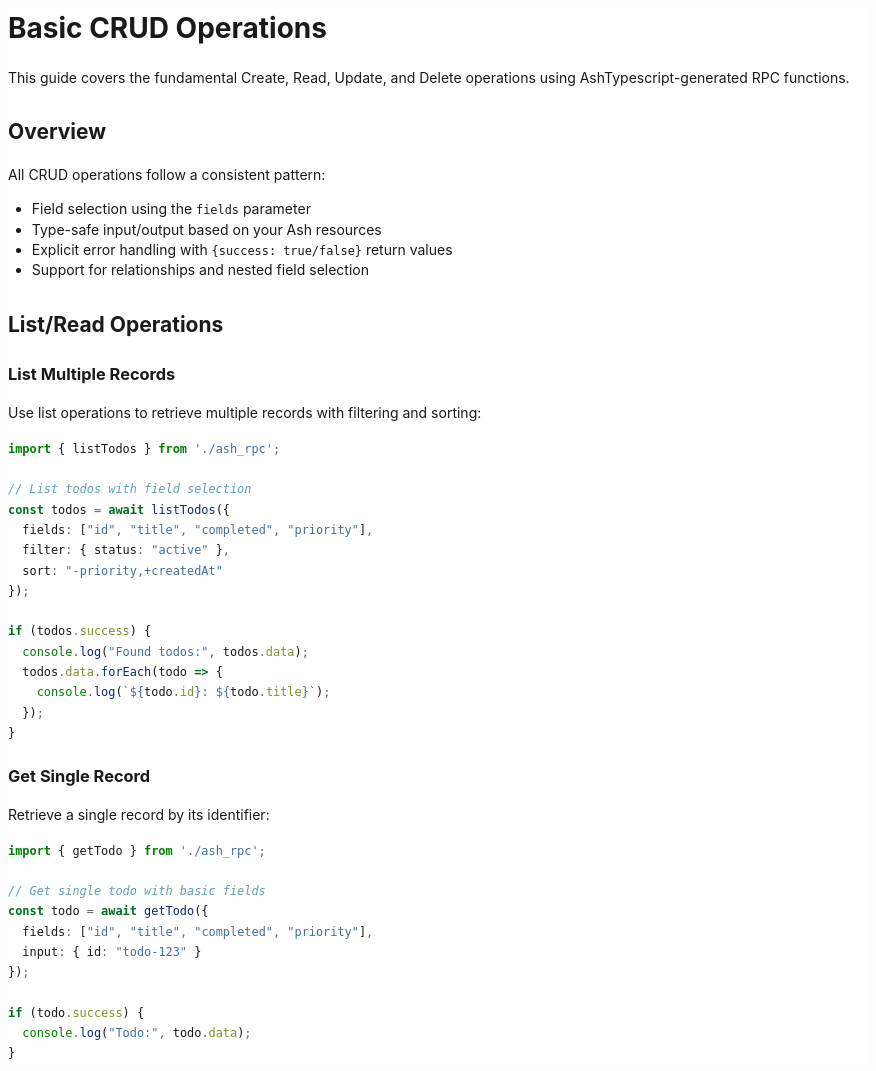 

# Basic CRUD Operations

This guide covers the fundamental Create, Read, Update, and Delete operations using AshTypescript-generated RPC functions.

## Overview

All CRUD operations follow a consistent pattern:
- Field selection using the `fields` parameter
- Type-safe input/output based on your Ash resources
- Explicit error handling with `{success: true/false}` return values
- Support for relationships and nested field selection

## List/Read Operations

### List Multiple Records

Use list operations to retrieve multiple records with filtering and sorting:

```typescript
import { listTodos } from './ash_rpc';

// List todos with field selection
const todos = await listTodos({
  fields: ["id", "title", "completed", "priority"],
  filter: { status: "active" },
  sort: "-priority,+createdAt"
});

if (todos.success) {
  console.log("Found todos:", todos.data);
  todos.data.forEach(todo => {
    console.log(`${todo.id}: ${todo.title}`);
  });
}
```

### Get Single Record

Retrieve a single record by its identifier:

```typescript
import { getTodo } from './ash_rpc';

// Get single todo with basic fields
const todo = await getTodo({
  fields: ["id", "title", "completed", "priority"],
  input: { id: "todo-123" }
});

if (todo.success) {
  console.log("Todo:", todo.data);
}
```
